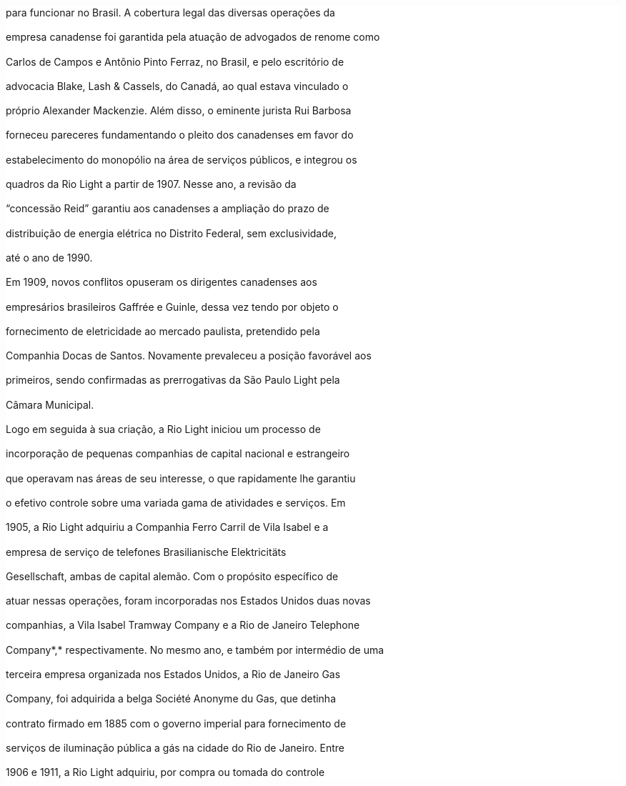 para funcionar no Brasil. A cobertura legal das diversas operações da

empresa canadense foi garantida pela atuação de advogados de renome como

Carlos de Campos e Antônio Pinto Ferraz, no Brasil, e pelo escritório de

advocacia Blake, Lash & Cassels, do Canadá, ao qual estava vinculado o

próprio Alexander Mackenzie. Além disso, o eminente jurista Rui Barbosa

forneceu pareceres fundamentando o pleito dos canadenses em favor do

estabelecimento do monopólio na área de serviços públicos, e integrou os

quadros da Rio Light a partir de 1907. Nesse ano, a revisão da

“concessão Reid” garantiu aos canadenses a ampliação do prazo de

distribuição de energia elétrica no Distrito Federal, sem exclusividade,

até o ano de 1990.



Em 1909, novos conflitos opuseram os dirigentes canadenses aos

empresários brasileiros Gaffrée e Guinle, dessa vez tendo por objeto o

fornecimento de eletricidade ao mercado paulista, pretendido pela

Companhia Docas de Santos. Novamente prevaleceu a posição favorável aos

primeiros, sendo confirmadas as prerrogativas da São Paulo Light pela

Câmara Municipal.



Logo em seguida à sua criação, a Rio Light iniciou um processo de

incorporação de pequenas companhias de capital nacional e estrangeiro

que operavam nas áreas de seu interesse, o que rapidamente lhe garantiu

o efetivo controle sobre uma variada gama de atividades e serviços. Em

1905, a Rio Light adquiriu a Companhia Ferro Carril de Vila Isabel e a

empresa de serviço de telefones Brasilianische Elektricitäts

Gesellschaft, ambas de capital alemão. Com o propósito específico de

atuar nessas operações, foram incorporadas nos Estados Unidos duas novas

companhias, a Vila Isabel Tramway Company e a Rio de Janeiro Telephone

Company*,* respectivamente. No mesmo ano, e também por intermédio de uma

terceira empresa organizada nos Estados Unidos, a Rio de Janeiro Gas

Company, foi adquirida a belga Société Anonyme du Gas, que detinha

contrato firmado em 1885 com o governo imperial para fornecimento de

serviços de iluminação pública a gás na cidade do Rio de Janeiro. Entre

1906 e 1911, a Rio Light adquiriu, por compra ou tomada do controle
